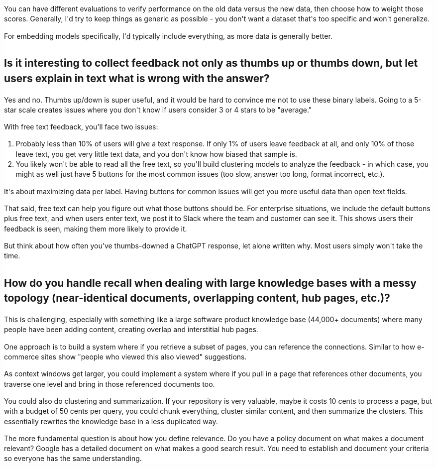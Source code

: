 You can have different evaluations to verify performance on the old data versus the new data, then choose how to weight those scores. Generally, I'd try to keep things as generic as possible - you don't want a dataset that's too specific and won't generalize.

For embedding models specifically, I'd typically include everything, as more data is generally better.

## Is it interesting to collect feedback not only as thumbs up or thumbs down, but let users explain in text what is wrong with the answer?

Yes and no. Thumbs up/down is super useful, and it would be hard to convince me not to use these binary labels. Going to a 5-star scale creates issues where you don't know if users consider 3 or 4 stars to be "average."

With free text feedback, you'll face two issues:

1. Probably less than 10% of users will give a text response. If only 1% of users leave feedback at all, and only 10% of those leave text, you get very little text data, and you don't know how biased that sample is.
2. You likely won't be able to read all the free text, so you'll build clustering models to analyze the feedback - in which case, you might as well just have 5 buttons for the most common issues (too slow, answer too long, format incorrect, etc.).

It's about maximizing data per label. Having buttons for common issues will get you more useful data than open text fields.

That said, free text can help you figure out what those buttons should be. For enterprise situations, we include the default buttons plus free text, and when users enter text, we post it to Slack where the team and customer can see it. This shows users their feedback is seen, making them more likely to provide it.

But think about how often you've thumbs-downed a ChatGPT response, let alone written why. Most users simply won't take the time.

## How do you handle recall when dealing with large knowledge bases with a messy topology (near-identical documents, overlapping content, hub pages, etc.)?

This is challenging, especially with something like a large software product knowledge base (44,000+ documents) where many people have been adding content, creating overlap and interstitial hub pages.

One approach is to build a system where if you retrieve a subset of pages, you can reference the connections. Similar to how e-commerce sites show "people who viewed this also viewed" suggestions.

As context windows get larger, you could implement a system where if you pull in a page that references other documents, you traverse one level and bring in those referenced documents too.

You could also do clustering and summarization. If your repository is very valuable, maybe it costs 10 cents to process a page, but with a budget of 50 cents per query, you could chunk everything, cluster similar content, and then summarize the clusters. This essentially rewrites the knowledge base in a less duplicated way.

The more fundamental question is about how you define relevance. Do you have a policy document on what makes a document relevant? Google has a detailed document on what makes a good search result. You need to establish and document your criteria so everyone has the same understanding.
